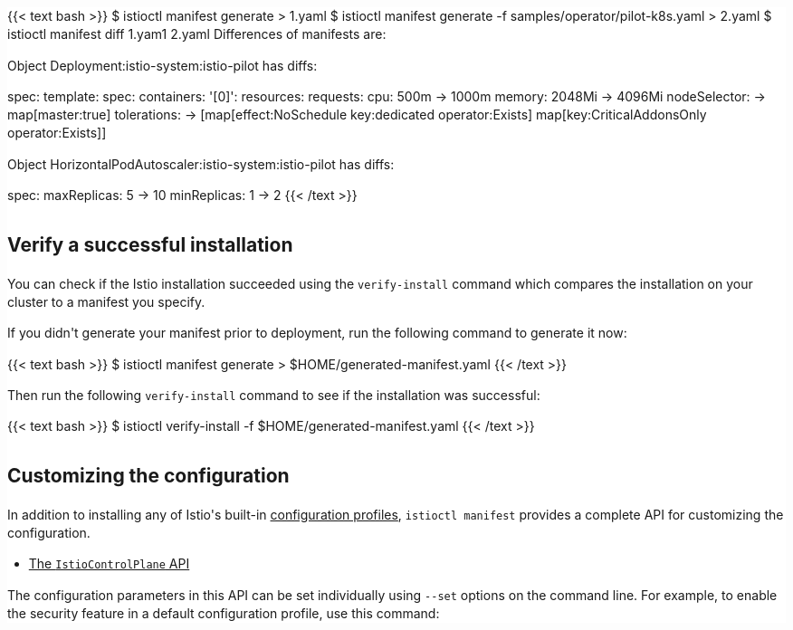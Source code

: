 {{< text bash >}}
$ istioctl manifest generate > 1.yaml
$ istioctl manifest generate -f samples/operator/pilot-k8s.yaml > 2.yaml
$ istioctl manifest diff 1.yam1 2.yaml
Differences of manifests are:

Object Deployment:istio-system:istio-pilot has diffs:

spec:
  template:
    spec:
      containers:
        '[0]':
          resources:
            requests:
              cpu: 500m -> 1000m
              memory: 2048Mi -> 4096Mi
      nodeSelector: -> map[master:true]
      tolerations: -> [map[effect:NoSchedule key:dedicated operator:Exists] map[key:CriticalAddonsOnly
        operator:Exists]]


Object HorizontalPodAutoscaler:istio-system:istio-pilot has diffs:

spec:
  maxReplicas: 5 -> 10
  minReplicas: 1 -> 2
{{< /text >}}

## Verify a successful installation

You can check if the Istio installation succeeded using the `verify-install` command
which compares the installation on your cluster to a manifest you specify.

If you didn't generate your manifest prior to deployment, run the following command to
generate it now:

{{< text bash >}}
$ istioctl manifest generate <your original installation options> > $HOME/generated-manifest.yaml
{{< /text >}}

Then run the following `verify-install` command to see if the installation was successful:

{{< text bash >}}
$ istioctl verify-install -f $HOME/generated-manifest.yaml
{{< /text >}}

## Customizing the configuration

In addition to installing any of Istio's built-in
[configuration profiles](/docs/setup/additional-setup/config-profiles/),
`istioctl manifest` provides a complete API for customizing the configuration.

- [The `IstioControlPlane` API](/docs/reference/config/istio.operator.v1alpha12.pb/)

The configuration parameters in this API can be set individually using `--set` options on the command
line. For example, to enable the security feature in a default configuration profile, use this command:
